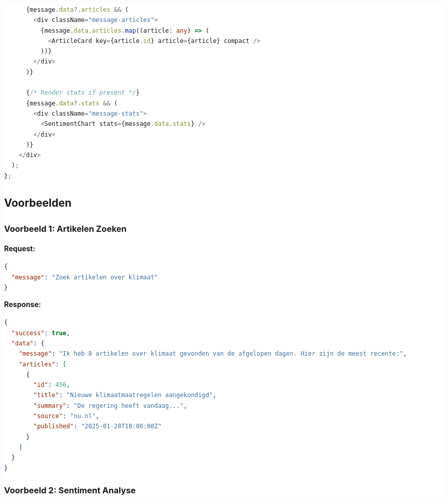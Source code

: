 ```typescript
      {message.data?.articles && (
        <div className="message-articles">
          {message.data.articles.map((article: any) => (
            <ArticleCard key={article.id} article={article} compact />
          ))}
        </div>
      )}
      
      {/* Render stats if present */}
      {message.data?.stats && (
        <div className="message-stats">
          <SentimentChart stats={message.data.stats} />
        </div>
      )}
    </div>
  );
};
```

## Voorbeelden

### Voorbeeld 1: Artikelen Zoeken

**Request:**
```json
{
  "message": "Zoek artikelen over klimaat"
}
```

**Response:**
```json
{
  "success": true,
  "data": {
    "message": "Ik heb 8 artikelen over klimaat gevonden van de afgelopen dagen. Hier zijn de meest recente:",
    "articles": [
      {
        "id": 456,
        "title": "Nieuwe klimaatmaatregelen aangekondigd",
        "summary": "De regering heeft vandaag...",
        "source": "nu.nl",
        "published": "2025-01-28T10:00:00Z"
      }
    ]
  }
}
```

### Voorbeeld 2: Sentiment Analyse
